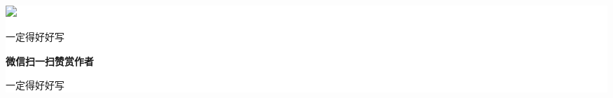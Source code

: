<img class="rich_pages" data-backh="1021" data-backw="574" data-ratio="1.7786666666666666" data-s="300,640" src="https://mmbiz.qpic.cn/mmbiz_jpg/rIYcHn0KrPQL59Z0yt8lMIItfaOOdzB1hoq94v7urMR9Al3YTXSUXSwFb1639AIibOFa4CZhN4IDMYDxZhMRgiaQ/640?wx_fmt=jpeg" data-type="jpeg" data-w="750" style="width: 100%;height: auto;">

一定得好好写


**微信扫一扫赞赏作者**






一定得好好写








